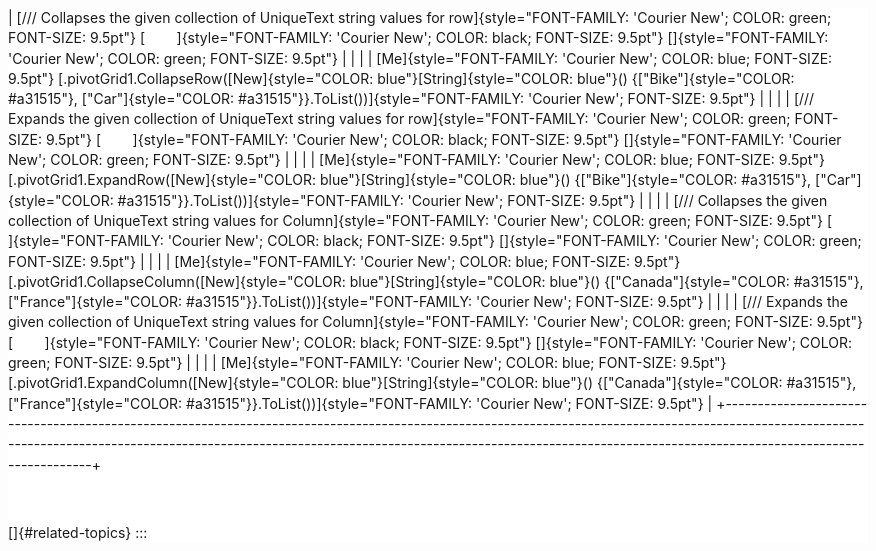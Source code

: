| [/// Collapses the given collection of UniqueText string values for row]{style="FONT-FAMILY: 'Courier New'; COLOR: green; FONT-SIZE: 9.5pt"} [        ]{style="FONT-FAMILY: 'Courier New'; COLOR: black; FONT-SIZE: 9.5pt"} []{style="FONT-FAMILY: 'Courier New'; COLOR: green; FONT-SIZE: 9.5pt"}          |
|                                                                                                                                                                                                                                                                                                             |
| [Me]{style="FONT-FAMILY: 'Courier New'; COLOR: blue; FONT-SIZE: 9.5pt"} [.pivotGrid1.CollapseRow([New]{style="COLOR: blue"}[String]{style="COLOR: blue"}() {[\"Bike\"]{style="COLOR: #a31515"}, [\"Car\"]{style="COLOR: #a31515"}}.ToList())]{style="FONT-FAMILY: 'Courier New'; FONT-SIZE: 9.5pt"}         |
|                                                                                                                                                                                                                                                                                                             |
| [/// Expands the given collection of UniqueText string values for row]{style="FONT-FAMILY: 'Courier New'; COLOR: green; FONT-SIZE: 9.5pt"} [        ]{style="FONT-FAMILY: 'Courier New'; COLOR: black; FONT-SIZE: 9.5pt"} []{style="FONT-FAMILY: 'Courier New'; COLOR: green; FONT-SIZE: 9.5pt"}            |
|                                                                                                                                                                                                                                                                                                             |
| [Me]{style="FONT-FAMILY: 'Courier New'; COLOR: blue; FONT-SIZE: 9.5pt"} [.pivotGrid1.ExpandRow([New]{style="COLOR: blue"}[String]{style="COLOR: blue"}() {[\"Bike\"]{style="COLOR: #a31515"}, [\"Car\"]{style="COLOR: #a31515"}}.ToList())]{style="FONT-FAMILY: 'Courier New'; FONT-SIZE: 9.5pt"}           |
|                                                                                                                                                                                                                                                                                                             |
| [/// Collapses the given collection of UniqueText string values for Column]{style="FONT-FAMILY: 'Courier New'; COLOR: green; FONT-SIZE: 9.5pt"} [        ]{style="FONT-FAMILY: 'Courier New'; COLOR: black; FONT-SIZE: 9.5pt"} []{style="FONT-FAMILY: 'Courier New'; COLOR: green; FONT-SIZE: 9.5pt"}       |
|                                                                                                                                                                                                                                                                                                             |
| [Me]{style="FONT-FAMILY: 'Courier New'; COLOR: blue; FONT-SIZE: 9.5pt"} [.pivotGrid1.CollapseColumn([New]{style="COLOR: blue"}[String]{style="COLOR: blue"}() {[\"Canada\"]{style="COLOR: #a31515"}, [\"France\"]{style="COLOR: #a31515"}}.ToList())]{style="FONT-FAMILY: 'Courier New'; FONT-SIZE: 9.5pt"} |
|                                                                                                                                                                                                                                                                                                             |
| [/// Expands the given collection of UniqueText string values for Column]{style="FONT-FAMILY: 'Courier New'; COLOR: green; FONT-SIZE: 9.5pt"} [        ]{style="FONT-FAMILY: 'Courier New'; COLOR: black; FONT-SIZE: 9.5pt"} []{style="FONT-FAMILY: 'Courier New'; COLOR: green; FONT-SIZE: 9.5pt"}         |
|                                                                                                                                                                                                                                                                                                             |
| [Me]{style="FONT-FAMILY: 'Courier New'; COLOR: blue; FONT-SIZE: 9.5pt"} [.pivotGrid1.ExpandColumn([New]{style="COLOR: blue"}[String]{style="COLOR: blue"}() {[\"Canada\"]{style="COLOR: #a31515"}, [\"France\"]{style="COLOR: #a31515"}}.ToList())]{style="FONT-FAMILY: 'Courier New'; FONT-SIZE: 9.5pt"}   |
+-------------------------------------------------------------------------------------------------------------------------------------------------------------------------------------------------------------------------------------------------------------------------------------------------------------+

 

[]{#related-topics}
:::
